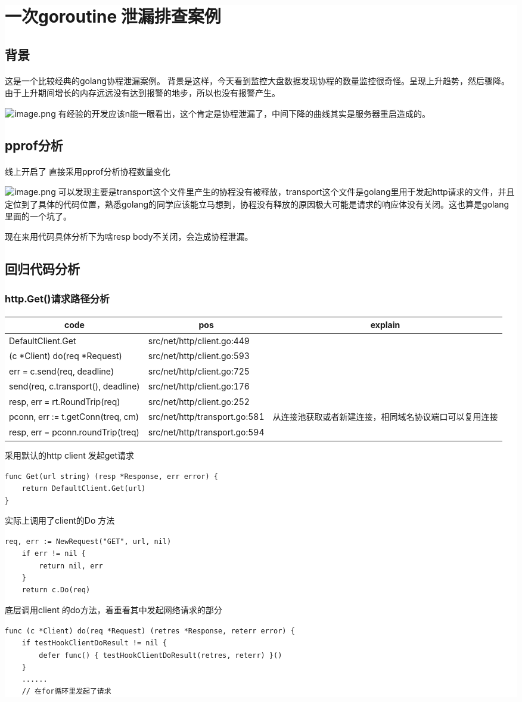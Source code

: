 # 一次goroutine 泄漏排查案例

## 背景
这是一个比较经典的golang协程泄漏案例。
背景是这样，今天看到监控大盘数据发现协程的数量监控很奇怪。呈现上升趋势，然后骤降。由于上升期间增长的内存远远没有达到报警的地步，所以也没有报警产生。

![image.png](https://s2.loli.net/2023/03/07/pWR8FOqnde5xGSz.png)
有经验的开发应该n能一眼看出，这个肯定是协程泄漏了，中间下降的曲线其实是服务器重启造成的。

## pprof分析
线上开启了
直接采用pprof分析协程数量变化

![image.png](https://s2.loli.net/2023/03/07/9K4JhmyxXv5poLl.png)
可以发现主要是transport这个文件里产生的协程没有被释放，transport这个文件是golang里用于发起http请求的文件，并且定位到了具体的代码位置，熟悉golang的同学应该能立马想到，协程没有释放的原因极大可能是请求的响应体没有关闭。这也算是golang里面的一个坑了。

现在来用代码具体分析下为啥resp body不关闭，会造成协程泄漏。
## 回归代码分析
### http.Get()请求路径分析


|code  | pos | explain |
|---|---|---|
| DefaultClient.Get |src/net/http/client.go:449|
| (c *Client) do(req *Request)|  src/net/http/client.go:593 |
| err = c.send(req, deadline) | src/net/http/client.go:725  |
|send(req, c.transport(), deadline)  |src/net/http/client.go:176 |
|  resp, err = rt.RoundTrip(req) |src/net/http/client.go:252  |  |
| pconn, err := t.getConn(treq, cm)  | src/net/http/transport.go:581  | 从连接池获取或者新建连接，相同域名协议端口可以复用连接 |
| resp, err = pconn.roundTrip(treq) | src/net/http/transport.go:594 |  |




采用默认的http client 发起get请求
```shell
func Get(url string) (resp *Response, err error) {
	return DefaultClient.Get(url)
}
```

实际上调用了client的Do 方法
```shell
req, err := NewRequest("GET", url, nil)
	if err != nil {
		return nil, err
	}
	return c.Do(req)
```
底层调用client 的do方法，着重看其中发起网络请求的部分
```shell
func (c *Client) do(req *Request) (retres *Response, reterr error) {
	if testHookClientDoResult != nil {
		defer func() { testHookClientDoResult(retres, reterr) }()
	}
	......
	// 在for循环里发起了请求
```